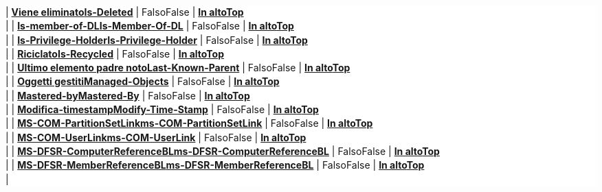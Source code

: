 | [<span data-ttu-id="d40ae-219">**Viene eliminato**</span><span class="sxs-lookup"><span data-stu-id="d40ae-219">**Is-Deleted**</span></span>](a-isdeleted.md)                                                            | <span data-ttu-id="d40ae-220">Falso</span><span class="sxs-lookup"><span data-stu-id="d40ae-220">False</span></span>     | [<span data-ttu-id="d40ae-221">**In alto**</span><span class="sxs-lookup"><span data-stu-id="d40ae-221">**Top**</span></span>](c-top.md)<br/> |
| [<span data-ttu-id="d40ae-222">**Is-member-of-DL**</span><span class="sxs-lookup"><span data-stu-id="d40ae-222">**Is-Member-Of-DL**</span></span>](a-memberof.md)                                                        | <span data-ttu-id="d40ae-223">Falso</span><span class="sxs-lookup"><span data-stu-id="d40ae-223">False</span></span>     | [<span data-ttu-id="d40ae-224">**In alto**</span><span class="sxs-lookup"><span data-stu-id="d40ae-224">**Top**</span></span>](c-top.md)<br/> |
| [<span data-ttu-id="d40ae-225">**Is-Privilege-Holder**</span><span class="sxs-lookup"><span data-stu-id="d40ae-225">**Is-Privilege-Holder**</span></span>](a-isprivilegeholder.md)                                           | <span data-ttu-id="d40ae-226">Falso</span><span class="sxs-lookup"><span data-stu-id="d40ae-226">False</span></span>     | [<span data-ttu-id="d40ae-227">**In alto**</span><span class="sxs-lookup"><span data-stu-id="d40ae-227">**Top**</span></span>](c-top.md)<br/> |
| [<span data-ttu-id="d40ae-228">**Riciclato**</span><span class="sxs-lookup"><span data-stu-id="d40ae-228">**Is-Recycled**</span></span>](a-isrecycled.md)                                                          | <span data-ttu-id="d40ae-229">Falso</span><span class="sxs-lookup"><span data-stu-id="d40ae-229">False</span></span>     | [<span data-ttu-id="d40ae-230">**In alto**</span><span class="sxs-lookup"><span data-stu-id="d40ae-230">**Top**</span></span>](c-top.md)<br/> |
| [<span data-ttu-id="d40ae-231">**Ultimo elemento padre noto**</span><span class="sxs-lookup"><span data-stu-id="d40ae-231">**Last-Known-Parent**</span></span>](a-lastknownparent.md)                                               | <span data-ttu-id="d40ae-232">Falso</span><span class="sxs-lookup"><span data-stu-id="d40ae-232">False</span></span>     | [<span data-ttu-id="d40ae-233">**In alto**</span><span class="sxs-lookup"><span data-stu-id="d40ae-233">**Top**</span></span>](c-top.md)<br/> |
| [<span data-ttu-id="d40ae-234">**Oggetti gestiti**</span><span class="sxs-lookup"><span data-stu-id="d40ae-234">**Managed-Objects**</span></span>](a-managedobjects.md)                                                  | <span data-ttu-id="d40ae-235">Falso</span><span class="sxs-lookup"><span data-stu-id="d40ae-235">False</span></span>     | [<span data-ttu-id="d40ae-236">**In alto**</span><span class="sxs-lookup"><span data-stu-id="d40ae-236">**Top**</span></span>](c-top.md)<br/> |
| [<span data-ttu-id="d40ae-237">**Mastered-by**</span><span class="sxs-lookup"><span data-stu-id="d40ae-237">**Mastered-By**</span></span>](a-masteredby.md)                                                          | <span data-ttu-id="d40ae-238">Falso</span><span class="sxs-lookup"><span data-stu-id="d40ae-238">False</span></span>     | [<span data-ttu-id="d40ae-239">**In alto**</span><span class="sxs-lookup"><span data-stu-id="d40ae-239">**Top**</span></span>](c-top.md)<br/> |
| [<span data-ttu-id="d40ae-240">**Modifica-timestamp**</span><span class="sxs-lookup"><span data-stu-id="d40ae-240">**Modify-Time-Stamp**</span></span>](a-modifytimestamp.md)                                               | <span data-ttu-id="d40ae-241">Falso</span><span class="sxs-lookup"><span data-stu-id="d40ae-241">False</span></span>     | [<span data-ttu-id="d40ae-242">**In alto**</span><span class="sxs-lookup"><span data-stu-id="d40ae-242">**Top**</span></span>](c-top.md)<br/> |
| [<span data-ttu-id="d40ae-243">**MS-COM-PartitionSetLink**</span><span class="sxs-lookup"><span data-stu-id="d40ae-243">**ms-COM-PartitionSetLink**</span></span>](a-mscom-partitionsetlink.md)                                  | <span data-ttu-id="d40ae-244">Falso</span><span class="sxs-lookup"><span data-stu-id="d40ae-244">False</span></span>     | [<span data-ttu-id="d40ae-245">**In alto**</span><span class="sxs-lookup"><span data-stu-id="d40ae-245">**Top**</span></span>](c-top.md)<br/> |
| [<span data-ttu-id="d40ae-246">**MS-COM-UserLink**</span><span class="sxs-lookup"><span data-stu-id="d40ae-246">**ms-COM-UserLink**</span></span>](a-mscom-userlink.md)                                                  | <span data-ttu-id="d40ae-247">Falso</span><span class="sxs-lookup"><span data-stu-id="d40ae-247">False</span></span>     | [<span data-ttu-id="d40ae-248">**In alto**</span><span class="sxs-lookup"><span data-stu-id="d40ae-248">**Top**</span></span>](c-top.md)<br/> |
| [<span data-ttu-id="d40ae-249">**MS-DFSR-ComputerReferenceBL**</span><span class="sxs-lookup"><span data-stu-id="d40ae-249">**ms-DFSR-ComputerReferenceBL**</span></span>](a-msdfsr-computerreferencebl.md)                          | <span data-ttu-id="d40ae-250">Falso</span><span class="sxs-lookup"><span data-stu-id="d40ae-250">False</span></span>     | [<span data-ttu-id="d40ae-251">**In alto**</span><span class="sxs-lookup"><span data-stu-id="d40ae-251">**Top**</span></span>](c-top.md)<br/> |
| [<span data-ttu-id="d40ae-252">**MS-DFSR-MemberReferenceBL**</span><span class="sxs-lookup"><span data-stu-id="d40ae-252">**ms-DFSR-MemberReferenceBL**</span></span>](a-msdfsr-memberreferencebl.md)                              | <span data-ttu-id="d40ae-253">Falso</span><span class="sxs-lookup"><span data-stu-id="d40ae-253">False</span></span>     | [<span data-ttu-id="d40ae-254">**In alto**</span><span class="sxs-lookup"><span data-stu-id="d40ae-254">**Top**</span></span>](c-top.md)<br/> |